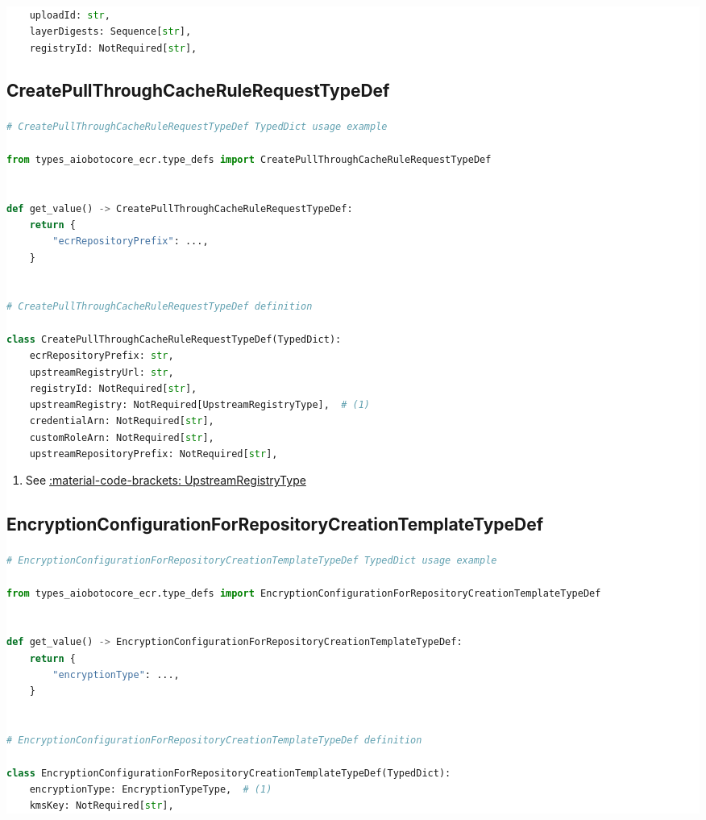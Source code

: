 ```python
    uploadId: str,
    layerDigests: Sequence[str],
    registryId: NotRequired[str],
```


## CreatePullThroughCacheRuleRequestTypeDef

```python
# CreatePullThroughCacheRuleRequestTypeDef TypedDict usage example

from types_aiobotocore_ecr.type_defs import CreatePullThroughCacheRuleRequestTypeDef


def get_value() -> CreatePullThroughCacheRuleRequestTypeDef:
    return {
        "ecrRepositoryPrefix": ...,
    }


# CreatePullThroughCacheRuleRequestTypeDef definition

class CreatePullThroughCacheRuleRequestTypeDef(TypedDict):
    ecrRepositoryPrefix: str,
    upstreamRegistryUrl: str,
    registryId: NotRequired[str],
    upstreamRegistry: NotRequired[UpstreamRegistryType],  # (1)
    credentialArn: NotRequired[str],
    customRoleArn: NotRequired[str],
    upstreamRepositoryPrefix: NotRequired[str],
```

1. See [:material-code-brackets: UpstreamRegistryType](./literals.md#upstreamregistrytype)

## EncryptionConfigurationForRepositoryCreationTemplateTypeDef

```python
# EncryptionConfigurationForRepositoryCreationTemplateTypeDef TypedDict usage example

from types_aiobotocore_ecr.type_defs import EncryptionConfigurationForRepositoryCreationTemplateTypeDef


def get_value() -> EncryptionConfigurationForRepositoryCreationTemplateTypeDef:
    return {
        "encryptionType": ...,
    }


# EncryptionConfigurationForRepositoryCreationTemplateTypeDef definition

class EncryptionConfigurationForRepositoryCreationTemplateTypeDef(TypedDict):
    encryptionType: EncryptionTypeType,  # (1)
    kmsKey: NotRequired[str],
```
